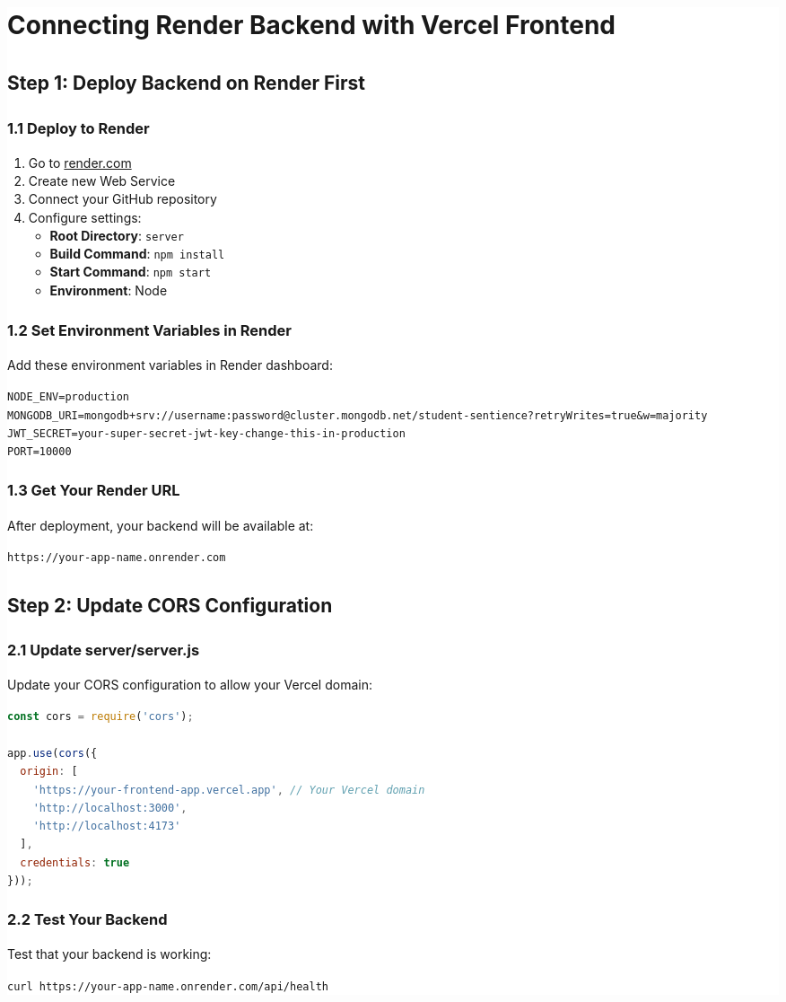# Connecting Render Backend with Vercel Frontend

## Step 1: Deploy Backend on Render First

### 1.1 Deploy to Render
1. Go to [render.com](https://render.com)
2. Create new Web Service
3. Connect your GitHub repository
4. Configure settings:
   - **Root Directory**: `server`
   - **Build Command**: `npm install`
   - **Start Command**: `npm start`
   - **Environment**: Node

### 1.2 Set Environment Variables in Render
Add these environment variables in Render dashboard:

```
NODE_ENV=production
MONGODB_URI=mongodb+srv://username:password@cluster.mongodb.net/student-sentience?retryWrites=true&w=majority
JWT_SECRET=your-super-secret-jwt-key-change-this-in-production
PORT=10000
```

### 1.3 Get Your Render URL
After deployment, your backend will be available at:
```
https://your-app-name.onrender.com
```

## Step 2: Update CORS Configuration

### 2.1 Update server/server.js
Update your CORS configuration to allow your Vercel domain:

```javascript
const cors = require('cors');

app.use(cors({
  origin: [
    'https://your-frontend-app.vercel.app', // Your Vercel domain
    'http://localhost:3000',
    'http://localhost:4173'
  ],
  credentials: true
}));
```

### 2.2 Test Your Backend
Test that your backend is working:
```bash
curl https://your-app-name.onrender.com/api/health
```
